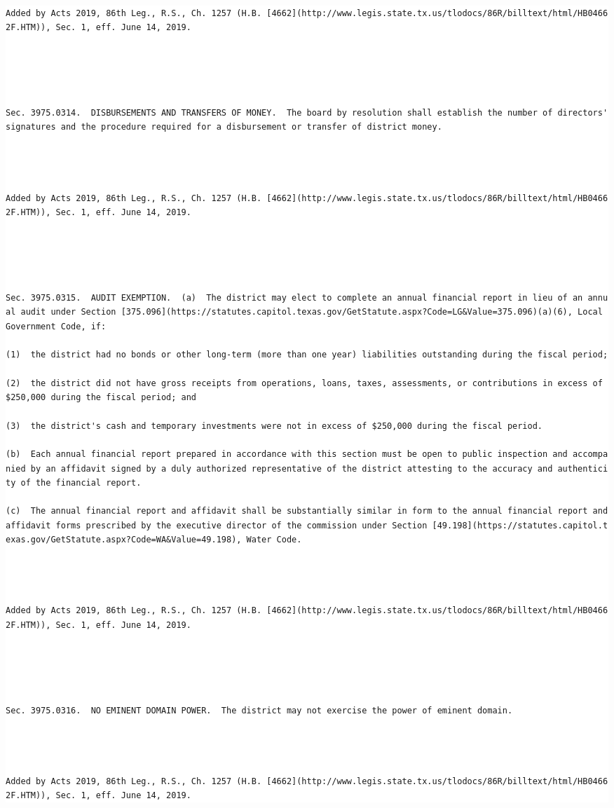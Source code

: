     
    
    
    Added by Acts 2019, 86th Leg., R.S., Ch. 1257 (H.B. [4662](http://www.legis.state.tx.us/tlodocs/86R/billtext/html/HB04662F.HTM)), Sec. 1, eff. June 14, 2019.
    
    
    
    
    
    Sec. 3975.0314.  DISBURSEMENTS AND TRANSFERS OF MONEY.  The board by resolution shall establish the number of directors' signatures and the procedure required for a disbursement or transfer of district money.
    
    
    
    
    Added by Acts 2019, 86th Leg., R.S., Ch. 1257 (H.B. [4662](http://www.legis.state.tx.us/tlodocs/86R/billtext/html/HB04662F.HTM)), Sec. 1, eff. June 14, 2019.
    
    
    
    
    
    Sec. 3975.0315.  AUDIT EXEMPTION.  (a)  The district may elect to complete an annual financial report in lieu of an annual audit under Section [375.096](https://statutes.capitol.texas.gov/GetStatute.aspx?Code=LG&Value=375.096)(a)(6), Local Government Code, if:
    
    (1)  the district had no bonds or other long-term (more than one year) liabilities outstanding during the fiscal period;
    
    (2)  the district did not have gross receipts from operations, loans, taxes, assessments, or contributions in excess of $250,000 during the fiscal period; and
    
    (3)  the district's cash and temporary investments were not in excess of $250,000 during the fiscal period.
    
    (b)  Each annual financial report prepared in accordance with this section must be open to public inspection and accompanied by an affidavit signed by a duly authorized representative of the district attesting to the accuracy and authenticity of the financial report.
    
    (c)  The annual financial report and affidavit shall be substantially similar in form to the annual financial report and affidavit forms prescribed by the executive director of the commission under Section [49.198](https://statutes.capitol.texas.gov/GetStatute.aspx?Code=WA&Value=49.198), Water Code.
    
    
    
    
    Added by Acts 2019, 86th Leg., R.S., Ch. 1257 (H.B. [4662](http://www.legis.state.tx.us/tlodocs/86R/billtext/html/HB04662F.HTM)), Sec. 1, eff. June 14, 2019.
    
    
    
    
    
    Sec. 3975.0316.  NO EMINENT DOMAIN POWER.  The district may not exercise the power of eminent domain.
    
    
    
    
    Added by Acts 2019, 86th Leg., R.S., Ch. 1257 (H.B. [4662](http://www.legis.state.tx.us/tlodocs/86R/billtext/html/HB04662F.HTM)), Sec. 1, eff. June 14, 2019.
    
    
    
    
    